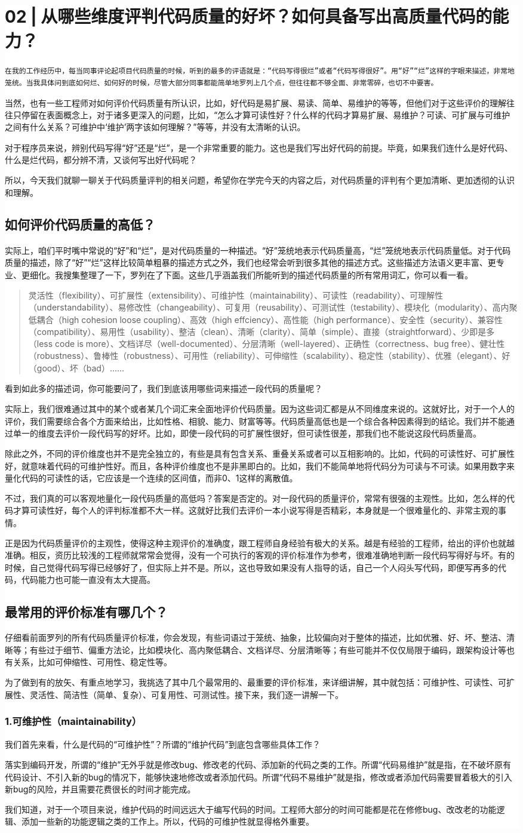 # 02 | 从哪些维度评判代码质量的好坏？如何具备写出高质量代码的能力？

    在我的工作经历中，每当同事评论起项目代码质量的时候，听到的最多的评语就是：“代码写得很烂”或者“代码写得很好”。用“好”“烂”这样的字眼来描述，非常地笼统。当我具体问到底如何烂、如何好的时候，尽管大部分同事都能简单地罗列上几个点，但往往都不够全面、非常零碎，也切不中要害。

当然，也有一些工程师对如何评价代码质量有所认识，比如，好代码是易扩展、易读、简单、易维护的等等，但他们对于这些评价的理解往往只停留在表面概念上，对于诸多更深入的问题，比如，“怎么才算可读性好？什么样的代码才算易扩展、易维护？可读、可扩展与可维护之间有什么关系？可维护中‘维护’两字该如何理解？”等等，并没有太清晰的认识。

对于程序员来说，辨别代码写得“好”还是“烂”，是一个非常重要的能力。这也是我们写出好代码的前提。毕竟，如果我们连什么是好代码、什么是烂代码，都分辨不清，又谈何写出好代码呢？

所以，今天我们就聊一聊关于代码质量评判的相关问题，希望你在学完今天的内容之后，对代码质量的评判有个更加清晰、更加透彻的认识和理解。

## 如何评价代码质量的高低？

实际上，咱们平时嘴中常说的“好”和“烂”，是对代码质量的一种描述。“好”笼统地表示代码质量高，“烂”笼统地表示代码质量低。对于代码质量的描述，除了“好”“烂”这样比较简单粗暴的描述方式之外，我们也经常会听到很多其他的描述方式。这些描述方法语义更丰富、更专业、更细化。我搜集整理了一下，罗列在了下面。这些几乎涵盖我们所能听到的描述代码质量的所有常用词汇，你可以看一看。

> 灵活性（flexibility）、可扩展性（extensibility）、可维护性（maintainability）、可读性（readability）、可理解性（understandability）、易修改性（changeability）、可复用（reusability）、可测试性（testability）、模块化（modularity）、高内聚低耦合（high cohesion loose coupling）、高效（high effciency）、高性能（high performance）、安全性（security）、兼容性（compatibility）、易用性（usability）、整洁（clean）、清晰（clarity）、简单（simple）、直接（straightforward）、少即是多（less code is more）、文档详尽（well-documented）、分层清晰（well-layered）、正确性（correctness、bug free）、健壮性（robustness）、鲁棒性（robustness）、可用性（reliability）、可伸缩性（scalability）、稳定性（stability）、优雅（elegant）、好（good）、坏（bad）……

看到如此多的描述词，你可能要问了，我们到底该用哪些词来描述一段代码的质量呢？

实际上，我们很难通过其中的某个或者某几个词汇来全面地评价代码质量。因为这些词汇都是从不同维度来说的。这就好比，对于一个人的评价，我们需要综合各个方面来给出，比如性格、相貌、能力、财富等等。代码质量高低也是一个综合各种因素得到的结论。我们并不能通过单一的维度去评价一段代码写的好坏。比如，即使一段代码的可扩展性很好，但可读性很差，那我们也不能说这段代码质量高。

除此之外，不同的评价维度也并不是完全独立的，有些是具有包含关系、重叠关系或者可以互相影响的。比如，代码的可读性好、可扩展性好，就意味着代码的可维护性好。而且，各种评价维度也不是非黑即白的。比如，我们不能简单地将代码分为可读与不可读。如果用数字来量化代码的可读性的话，它应该是一个连续的区间值，而非0、1这样的离散值。

不过，我们真的可以客观地量化一段代码质量的高低吗？答案是否定的。对一段代码的质量评价，常常有很强的主观性。比如，怎么样的代码才算可读性好，每个人的评判标准都不大一样。这就好比我们去评价一本小说写得是否精彩，本身就是一个很难量化的、非常主观的事情。

正是因为代码质量评价的主观性，使得这种主观评价的准确度，跟工程师自身经验有极大的关系。越是有经验的工程师，给出的评价也就越准确。相反，资历比较浅的工程师就常常会觉得，没有一个可执行的客观的评价标准作为参考，很难准确地判断一段代码写得好与坏。有的时候，自己觉得代码写得已经够好了，但实际上并不是。所以，这也导致如果没有人指导的话，自己一个人闷头写代码，即便写再多的代码，代码能力也可能一直没有太大提高。

## 最常用的评价标准有哪几个？

仔细看前面罗列的所有代码质量评价标准，你会发现，有些词语过于笼统、抽象，比较偏向对于整体的描述，比如优雅、好、坏、整洁、清晰等；有些过于细节、偏重方法论，比如模块化、高内聚低耦合、文档详尽、分层清晰等；有些可能并不仅仅局限于编码，跟架构设计等也有关系，比如可伸缩性、可用性、稳定性等。

为了做到有的放矢、有重点地学习，我挑选了其中几个最常用的、最重要的评价标准，来详细讲解，其中就包括：可维护性、可读性、可扩展性、灵活性、简洁性（简单、复杂）、可复用性、可测试性。接下来，我们逐一讲解一下。

### 1.可维护性（maintainability）

我们首先来看，什么是代码的“可维护性”？所谓的“维护代码”到底包含哪些具体工作？

落实到编码开发，所谓的“维护”无外乎就是修改bug、修改老的代码、添加新的代码之类的工作。所谓“代码易维护”就是指，在不破坏原有代码设计、不引入新的bug的情况下，能够快速地修改或者添加代码。所谓“代码不易维护”就是指，修改或者添加代码需要冒着极大的引入新bug的风险，并且需要花费很长的时间才能完成。

我们知道，对于一个项目来说，维护代码的时间远远大于编写代码的时间。工程师大部分的时间可能都是花在修修bug、改改老的功能逻辑、添加一些新的功能逻辑之类的工作上。所以，代码的可维护性就显得格外重要。
